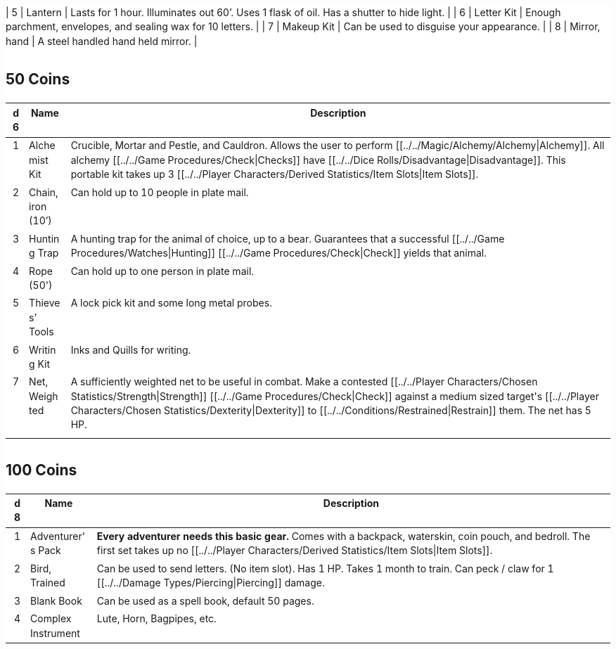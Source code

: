 |   5 | Lantern        | Lasts for 1 hour. Illuminates out 60’. Uses 1 flask of oil. Has a shutter to hide light.                                                                                 |
|   6 | Letter Kit     | Enough parchment, envelopes, and sealing wax for 10 letters.                                                                                                             |
|   7 | Makeup Kit     | Can be used to disguise your appearance.                                                                                                                                 |
|   8 | Mirror, hand   | A steel handled hand held mirror.                                                                                                                                        |
## 50 Coins

|  d6 | Name              | Description                                                                                                                                                                                                                                                                                                                                          |
| --: | ----------------- | ---------------------------------------------------------------------------------------------------------------------------------------------------------------------------------------------------------------------------------------------------------------------------------------------------------------------------------------------------- |
|   1 | Alchemist Kit     | Crucible, Mortar and Pestle, and Cauldron. Allows the user to perform [[../../Magic/Alchemy/Alchemy\|Alchemy]]. All alchemy [[../../Game Procedures/Check\|Checks]] have [[../../Dice Rolls/Disadvantage\|Disadvantage]]. This portable kit takes up 3 [[../../Player Characters/Derived Statistics/Item Slots\|Item Slots]].                        |
|   2 | Chain, iron (10’) | Can hold up to 10 people in plate mail.                                                                                                                                                                                                                                                                                                              |
|   3 | Hunting Trap      | A hunting trap for the animal of choice, up to a bear. Guarantees that a successful [[../../Game Procedures/Watches\|Hunting]] [[../../Game Procedures/Check\|Check]] yields that animal.                                                                                                                                                            |
|   4 | Rope (50')        | Can hold up to one person in plate mail.                                                                                                                                                                                                                                                                                                             |
|   5 | Thieves’ Tools    | A lock pick kit and some long metal probes.                                                                                                                                                                                                                                                                                                          |
|   6 | Writing Kit       | Inks and Quills for writing.                                                                                                                                                                                                                                                                                                                         |
|   7 | Net, Weighted     | A sufficiently weighted net to be useful in combat. Make a contested [[../../Player Characters/Chosen Statistics/Strength\|Strength]] [[../../Game Procedures/Check\|Check]] against a medium sized target's [[../../Player Characters/Chosen Statistics/Dexterity\|Dexterity]] to [[../../Conditions/Restrained\|Restrain]] them. The net has 5 HP. |
|     |                   |                                                                                                                                                                                                                                                                                                                                                      |
## 100 Coins
|  d8 | Name               | Description                                                                                                                                                                                              |
| --: | ------------------ | -------------------------------------------------------------------------------------------------------------------------------------------------------------------------------------------------------- |
|   1 | Adventurer's Pack  | **Every adventurer needs this basic gear.** Comes with a backpack, waterskin, coin pouch, and bedroll. The first set takes up no [[../../Player Characters/Derived Statistics/Item Slots\|Item Slots]].  |
|   2 | Bird, Trained      | Can be used to send letters. (No item slot). Has 1 HP. Takes 1 month to train. Can peck / claw for 1 [[../../Damage Types/Piercing\|Piercing]] damage.                                                   |
|   3 | Blank Book         | Can be used as a spell book, default 50 pages.                                                                                                                                                           |
|   4 | Complex Instrument | Lute, Horn, Bagpipes, etc.                                                                                                                                                                               |